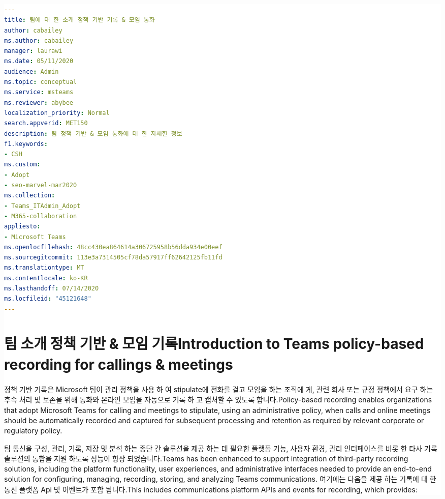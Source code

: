 ```yaml
---
title: 팀에 대 한 소개 정책 기반 기록 & 모임 통화
author: cabailey
ms.author: cabailey
manager: laurawi
ms.date: 05/11/2020
audience: Admin
ms.topic: conceptual
ms.service: msteams
ms.reviewer: abybee
localization_priority: Normal
search.appverid: MET150
description: 팀 정책 기반 & 모임 통화에 대 한 자세한 정보
f1.keywords:
- CSH
ms.custom:
- Adopt
- seo-marvel-mar2020
ms.collection:
- Teams_ITAdmin_Adopt
- M365-collaboration
appliesto:
- Microsoft Teams
ms.openlocfilehash: 48cc430ea864614a306725958b56dda934e00eef
ms.sourcegitcommit: 113e3a7314505cf78da57917ff62642125fb11fd
ms.translationtype: MT
ms.contentlocale: ko-KR
ms.lasthandoff: 07/14/2020
ms.locfileid: "45121648"
---
```

# <a name="introduction-to-teams-policy-based-recording-for-callings--meetings"></a><span data-ttu-id="91cec-103">팀 소개 정책 기반 & 모임 기록</span><span class="sxs-lookup"><span data-stu-id="91cec-103">Introduction to Teams policy-based recording for callings & meetings</span></span>

<span data-ttu-id="91cec-104">정책 기반 기록은 Microsoft 팀이 관리 정책을 사용 하 여 stipulate에 전화를 걸고 모임을 하는 조직에 게, 관련 회사 또는 규정 정책에서 요구 하는 후속 처리 및 보존을 위해 통화와 온라인 모임을 자동으로 기록 하 고 캡처할 수 있도록 합니다.</span><span class="sxs-lookup"><span data-stu-id="91cec-104">Policy-based recording enables organizations that adopt Microsoft Teams for calling and meetings to stipulate, using an administrative policy, when calls and online meetings should be automatically recorded and captured for subsequent processing and retention as required by relevant corporate or regulatory policy.</span></span>

<span data-ttu-id="91cec-105">팀 통신을 구성, 관리, 기록, 저장 및 분석 하는 종단 간 솔루션을 제공 하는 데 필요한 플랫폼 기능, 사용자 환경, 관리 인터페이스를 비롯 한 타사 기록 솔루션의 통합을 지원 하도록 성능이 향상 되었습니다.</span><span class="sxs-lookup"><span data-stu-id="91cec-105">Teams has been enhanced to support integration of third-party recording solutions, including the platform functionality, user experiences, and administrative interfaces needed to provide an end-to-end solution for configuring, managing, recording, storing, and analyzing Teams communications.</span></span> <span data-ttu-id="91cec-106">여기에는 다음을 제공 하는 기록에 대 한 통신 플랫폼 Api 및 이벤트가 포함 됩니다.</span><span class="sxs-lookup"><span data-stu-id="91cec-106">This includes communications platform APIs and events for recording, which provides:</span></span>
